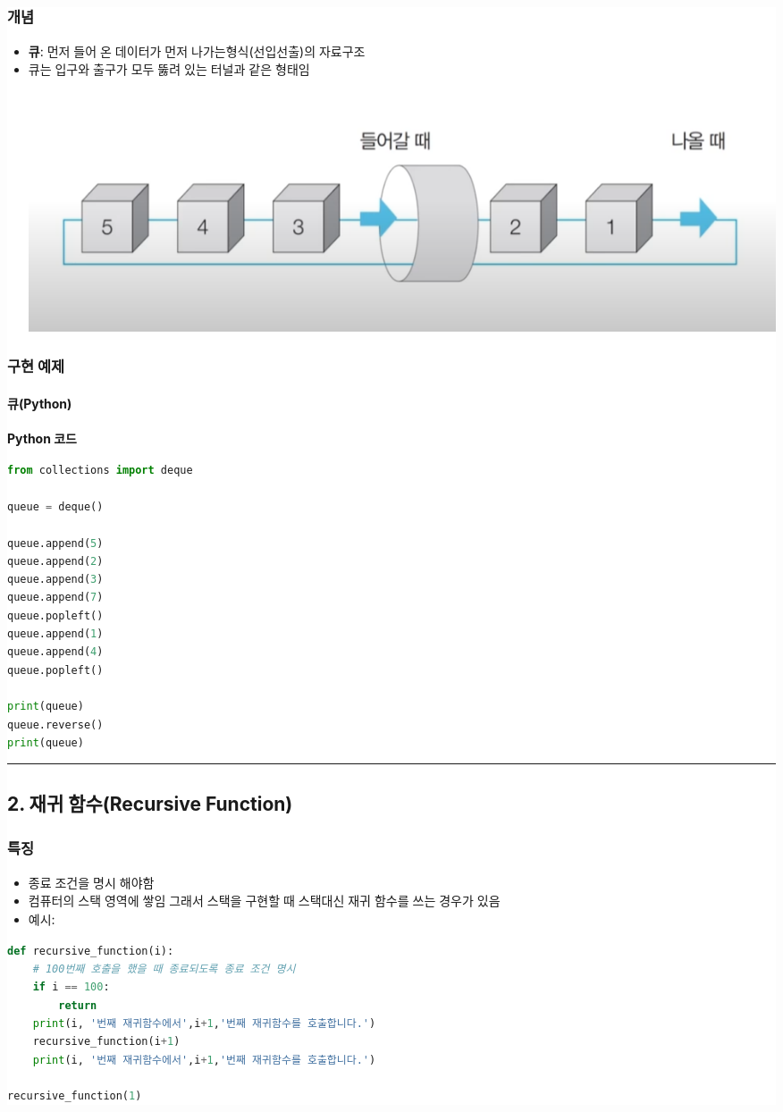 ### 개념
- **큐**: 먼저 들어 온 데이터가 먼저 나가는형식(선입선출)의 자료구조
- 큐는 입구와 출구가 모두 뚫려 있는 터널과 같은 형태임
![큐](image-1.png)

### 구현 예제

#### 큐(Python)

**Python 코드**
```python
from collections import deque

queue = deque()

queue.append(5)
queue.append(2)
queue.append(3)
queue.append(7)
queue.popleft()
queue.append(1)
queue.append(4)
queue.popleft()

print(queue)
queue.reverse()
print(queue)
```
---

## 2. 재귀 함수(Recursive Function)

### 특징
- 종료 조건을 명시 해야함
- 컴퓨터의 스택 영역에 쌓임 그래서 스택을 구현할 때 스택대신 재귀 함수를 쓰는 경우가 있음
- 예시: 
```python
def recursive_function(i):
    # 100번째 호출을 했을 때 종료되도록 종료 조건 명시
    if i == 100:
        return
    print(i, '번째 재귀함수에서',i+1,'번째 재귀함수를 호출합니다.')
    recursive_function(i+1)
    print(i, '번째 재귀함수에서',i+1,'번째 재귀함수를 호출합니다.')

recursive_function(1)
```